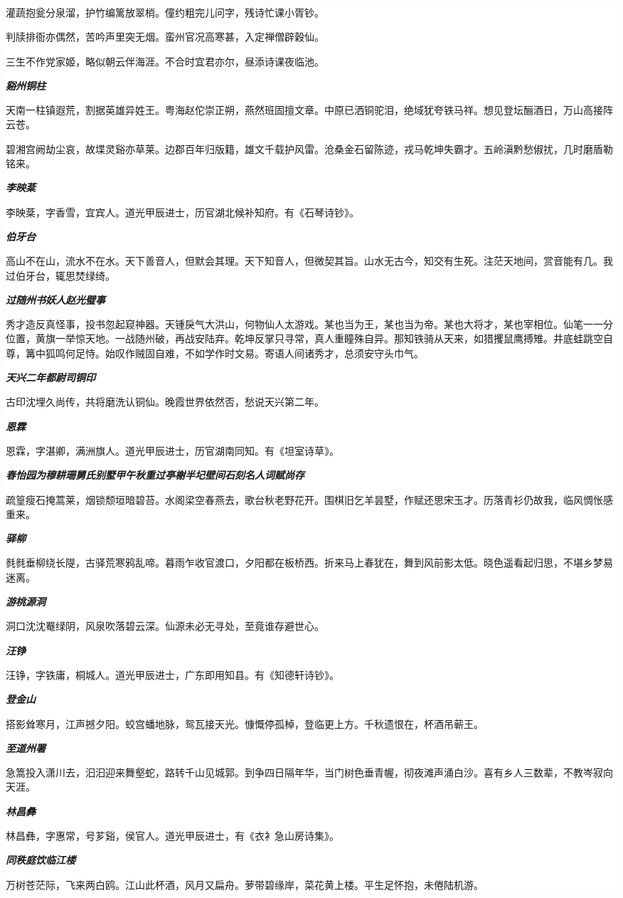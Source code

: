 灌蔬抱瓮分泉溜，护竹编篱放翠梢。僮约粗完儿问字，残诗忙课小胥钞。  

判牍排衙亦偶然，苦吟声里突无烟。蛮州官况高寒甚，入定禅僧辟穀仙。  

三生不作党家姬，略似朝云伴海涯。不合时宜君亦尔，昼添诗课夜临池。  

***谿州铜柱***  

天南一柱镇遐荒，割据英雄异姓王。粤海赵佗崇正朔，燕然班固擅文章。中原已洒铜驼泪，绝域犹夸铁马祥。想见登坛酾酒日，万山高接阵云苍。  

碧湘宫阙劫尘哀，故堞灵谿亦草莱。边郡百年归版籍，雄文千载护风雷。沧桑金石留陈迹，戎马乾坤失霸才。五岭滇黔愁俶扰，几时磨盾勒铭来。  

***李映棻***  

李映棻，字香雪，宜宾人。道光甲辰进士，历官湖北候补知府。有《石琴诗钞》。  

***伯牙台***  

高山不在山，流水不在水。天下善音人，但默会其理。天下知音人，但微契其旨。山水无古今，知交有生死。注茫天地间，赏音能有几。我过伯牙台，辄思焚绿绮。  

***过随州书妖人赵光璧事***  

秀才造反真怪事，投书忽起窥神器。天锺戾气大洪山，何物仙人太游戏。某也当为王，某也当为帝。某也大将才，某也宰相位。仙笔一一分位置，黄旗一举惊天地。一战随州破，再战安陆弃。乾坤反掌只寻常，真人重瞳殊自异。那知铁骑从天来，如猎攫鼠鹰搏雉。井底蛙跳空自尊，篝中狐鸣何足恃。始叹作贼固自难，不如学作时文易。寄语人间诸秀才，总须安守头巾气。  

***天兴二年都尉司铜印***  

古印沈埋久尚传，共将磨洗认铜仙。晚霞世界依然否，愁说天兴第二年。  

***恩霖***  

恩霖，字湛卿，满洲旗人。道光甲辰进士，历官湖南同知。有《坦室诗草》。  

***春怡园为穆耕珊舅氏别墅甲午秋重过亭榭半圮壁间石刻名人词赋尚存***  

疏篁瘦石掩蒿莱，烟锁颓垣暗碧苔。水阁梁空春燕去，歌台秋老野花开。围棋旧乞羊昙墅，作赋还思宋玉才。历落青衫仍故我，临风惆怅感重来。  

***驿柳***  

毵毵垂柳绕长隄，古驿荒寒鸦乱啼。暮雨乍收官渡口，夕阳都在板桥西。折来马上春犹在，舞到风前影太低。晓色遥看起归思，不堪乡梦易迷离。  

***游桃源洞***  

洞口沈沈罨绿阴，风泉吹落碧云深。仙源未必无寻处，至竟谁存避世心。  

***汪铮***  

汪铮，字铁庸，桐城人。道光甲辰进士，广东即用知县。有《知德轩诗钞》。  

***登金山***  

搭影耸寒月，江声撼夕阳。蛟宫蟠地脉，鸳瓦接天光。慷慨停孤棹，登临更上方。千秋遗恨在，杯酒吊蕲王。  

***至道州署***  

急篙投入潇川去，汩汩迎来舞壑蛇，路转千山见城郭。到争四日隔年华，当门树色垂青幄，彻夜滩声涌白沙。喜有乡人三数辈，不教岑寂向天涯。  

***林昌彝***  

林昌彝，字惠常，号芗谿，侯官人。道光甲辰进士，有《衣衤急山房诗集》。  

***同秩庭饮临江楼***  

万树苍茫际，飞来两白鸥。江山此杯酒，风月又扁舟。萝带碧缘岸，菜花黄上楼。平生足怀抱，未倦陆机游。  
